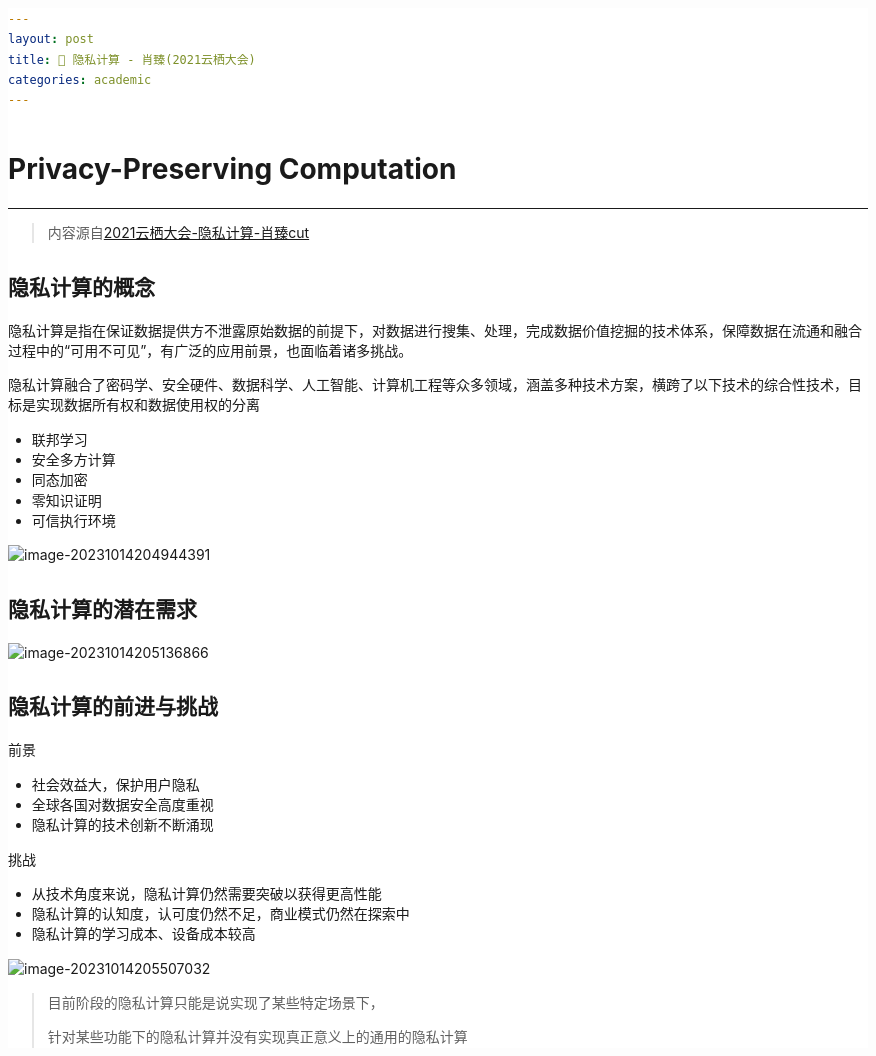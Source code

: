 ```yaml
---
layout: post
title: 🔖 隐私计算 - 肖臻(2021云栖大会)
categories: academic
---
```


# Privacy-Preserving Computation

---

> 内容源自[2021云栖大会-隐私计算-肖臻cut](https://www.bilibili.com/video/BV1JU4y1g7Ho/?share_source=copy_web&vd_source=9e178f716784229a31b1d46a83ef9aba)

## 隐私计算的概念

  隐私计算是指在保证数据提供方不泄露原始数据的前提下，对数据进行搜集、处理，完成数据价值挖掘的技术体系，保障数据在流通和融合过程中的“可用不可见”，有广泛的应用前景，也面临着诸多挑战。

  隐私计算融合了密码学、安全硬件、数据科学、人工智能、计算机工程等众多领域，涵盖多种技术方案，横跨了以下技术的综合性技术，目标是实现数据所有权和数据使用权的分离

- 联邦学习
- 安全多方计算
- 同态加密
- 零知识证明
- 可信执行环境

![image-20231014204944391](https://gitlab.com/Sh3ldon/MyPic/-/raw/main/pictures/2023/10/14_20_49_44_image-20231014204944391.png)

## 隐私计算的潜在需求

![image-20231014205136866](https://gitlab.com/Sh3ldon/MyPic/-/raw/main/pictures/2023/10/14_20_51_36_image-20231014205136866.png)

## 隐私计算的前进与挑战

前景

- 社会效益大，保护用户隐私
- 全球各国对数据安全高度重视
- 隐私计算的技术创新不断涌现

挑战

- 从技术角度来说，隐私计算仍然需要突破以获得更高性能
- 隐私计算的认知度，认可度仍然不足，商业模式仍然在探索中
- 隐私计算的学习成本、设备成本较高 

![image-20231014205507032](https://gitlab.com/Sh3ldon/MyPic/-/raw/main/pictures/2023/10/14_20_55_7_image-20231014205507032.png)

> 目前阶段的隐私计算只能是说实现了某些特定场景下，
>
> 针对某些功能下的隐私计算并没有实现真正意义上的通用的隐私计算
